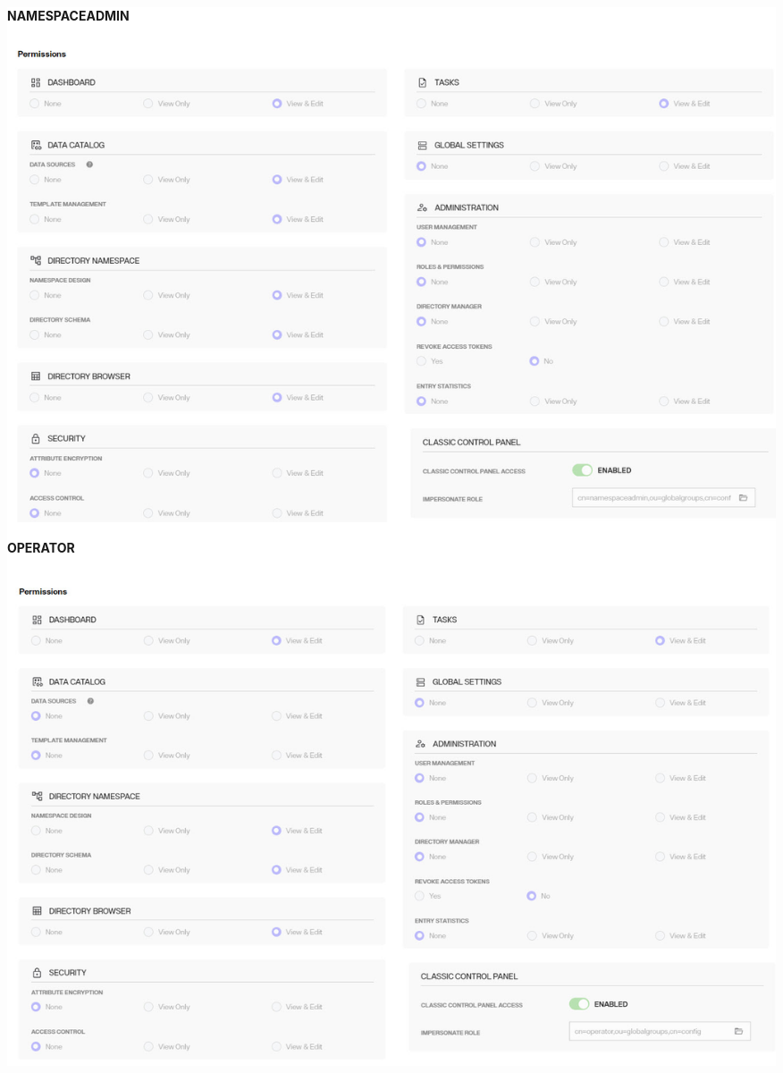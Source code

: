 **NAMESPACEADMIN** 

![namespaceadmin role](Media/namespace-admin-role.jpg) 

**OPERATOR** 

![operator role](Media/operator-admin-role.jpg) 

